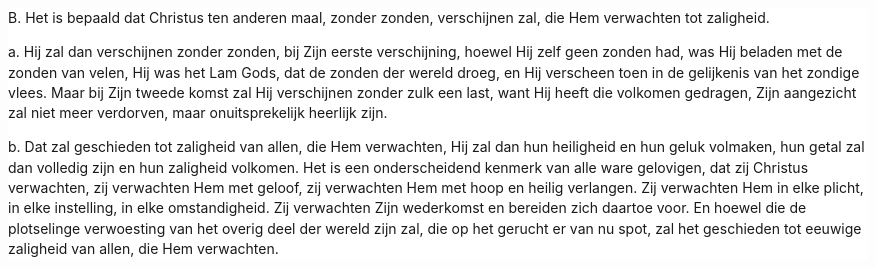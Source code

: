 B. Het is bepaald dat Christus ten anderen maal, zonder zonden, verschijnen zal, die Hem verwachten tot zaligheid. 

a. Hij zal dan verschijnen zonder zonden, bij Zijn eerste verschijning, hoewel Hij zelf geen zonden had, was Hij beladen met de zonden van velen, Hij was het Lam Gods, dat de zonden der wereld droeg, en Hij verscheen toen in de gelijkenis van het zondige vlees. Maar bij Zijn tweede komst zal Hij verschijnen zonder zulk een last, want Hij heeft die volkomen gedragen, Zijn aangezicht zal niet meer verdorven, maar onuitsprekelijk heerlijk zijn. 

b. Dat zal geschieden tot zaligheid van allen, die Hem verwachten, Hij zal dan hun heiligheid en hun geluk volmaken, hun getal zal dan volledig zijn en hun zaligheid volkomen. Het is een onderscheidend kenmerk van alle ware gelovigen, dat zij Christus verwachten, zij verwachten Hem met geloof, zij verwachten Hem met hoop en heilig verlangen. Zij verwachten Hem in elke plicht, in elke instelling, in elke omstandigheid. Zij verwachten Zijn wederkomst en bereiden zich daartoe voor. En hoewel die de plotselinge verwoesting van het overig deel der wereld zijn zal, die op het gerucht er van nu spot, zal het geschieden tot eeuwige zaligheid van allen, die Hem verwachten.

